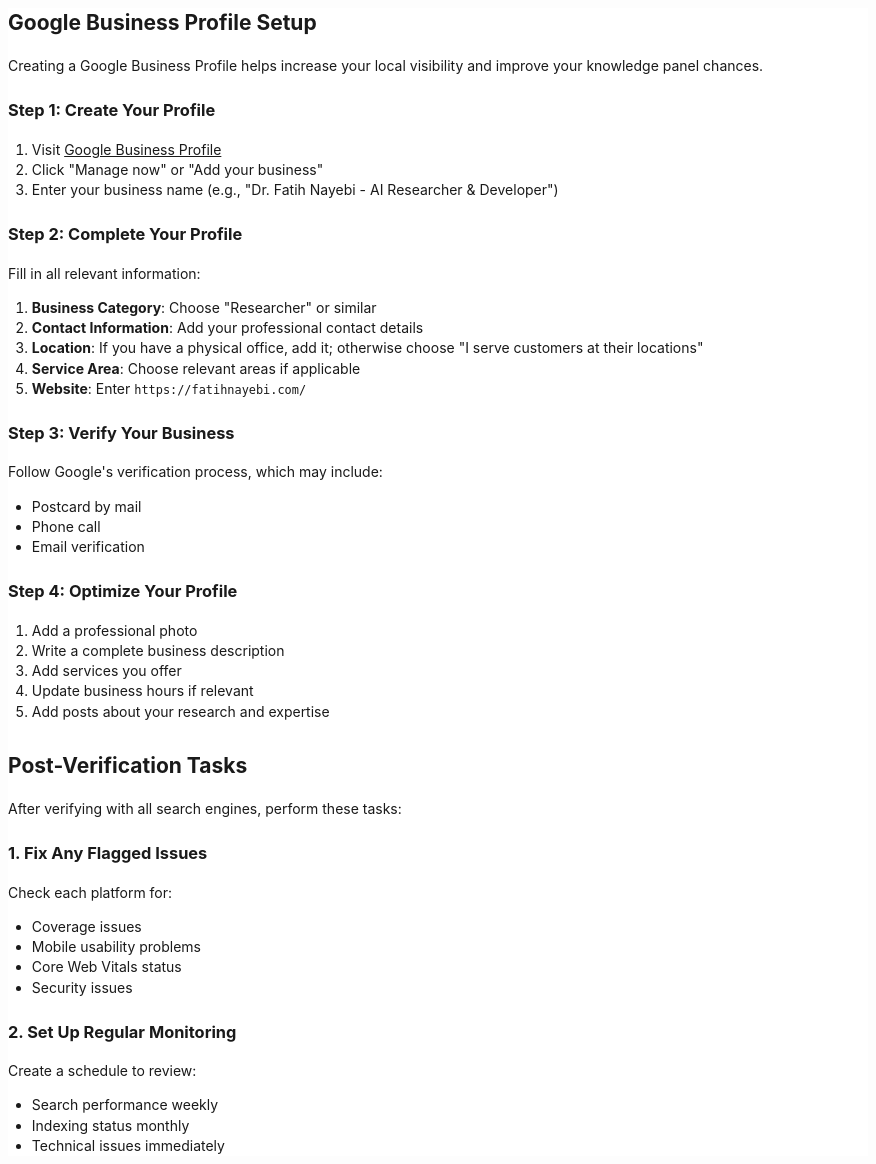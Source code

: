 ## Google Business Profile Setup

Creating a Google Business Profile helps increase your local visibility and improve your knowledge panel chances.

### Step 1: Create Your Profile

1. Visit [Google Business Profile](https://business.google.com/)
2. Click "Manage now" or "Add your business"
3. Enter your business name (e.g., "Dr. Fatih Nayebi - AI Researcher & Developer")

### Step 2: Complete Your Profile

Fill in all relevant information:
1. **Business Category**: Choose "Researcher" or similar
2. **Contact Information**: Add your professional contact details
3. **Location**: If you have a physical office, add it; otherwise choose "I serve customers at their locations"
4. **Service Area**: Choose relevant areas if applicable
5. **Website**: Enter `https://fatihnayebi.com/`

### Step 3: Verify Your Business

Follow Google's verification process, which may include:
- Postcard by mail
- Phone call
- Email verification

### Step 4: Optimize Your Profile

1. Add a professional photo
2. Write a complete business description
3. Add services you offer
4. Update business hours if relevant
5. Add posts about your research and expertise

## Post-Verification Tasks

After verifying with all search engines, perform these tasks:

### 1. Fix Any Flagged Issues

Check each platform for:
- Coverage issues
- Mobile usability problems
- Core Web Vitals status
- Security issues

### 2. Set Up Regular Monitoring

Create a schedule to review:
- Search performance weekly
- Indexing status monthly
- Technical issues immediately
